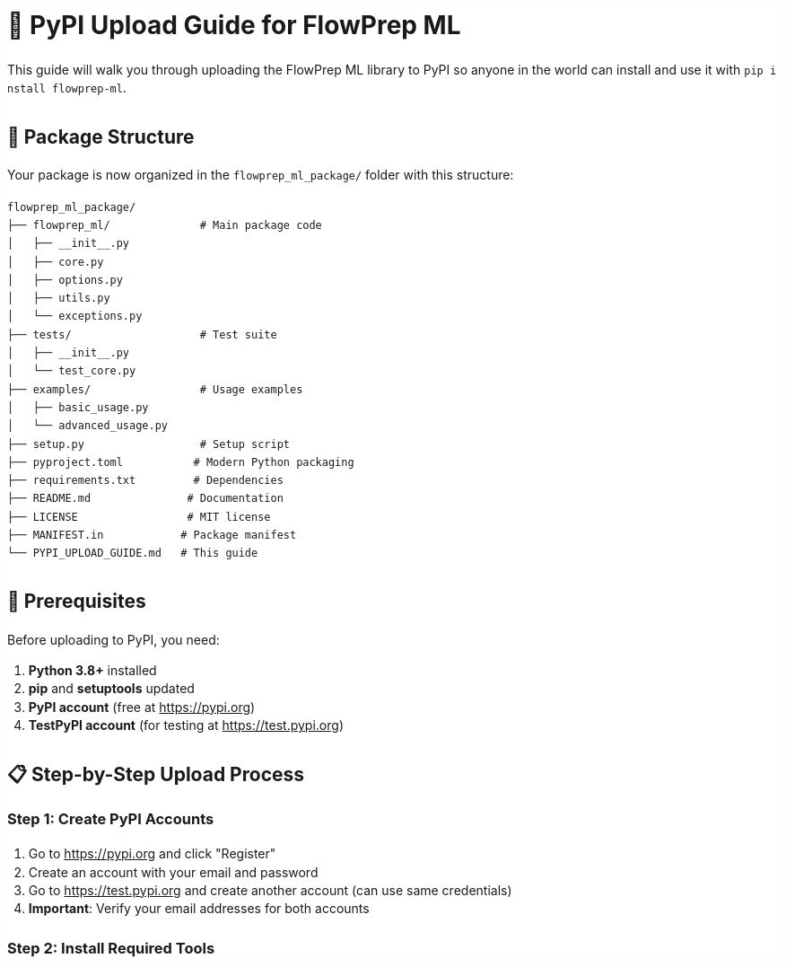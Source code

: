 # 🚀 PyPI Upload Guide for FlowPrep ML

This guide will walk you through uploading the FlowPrep ML library to PyPI so anyone in the world can install and use it with `pip install flowprep-ml`.

## 📁 Package Structure

Your package is now organized in the `flowprep_ml_package/` folder with this structure:

```
flowprep_ml_package/
├── flowprep_ml/              # Main package code
│   ├── __init__.py
│   ├── core.py
│   ├── options.py
│   ├── utils.py
│   └── exceptions.py
├── tests/                    # Test suite
│   ├── __init__.py
│   └── test_core.py
├── examples/                 # Usage examples
│   ├── basic_usage.py
│   └── advanced_usage.py
├── setup.py                  # Setup script
├── pyproject.toml           # Modern Python packaging
├── requirements.txt         # Dependencies
├── README.md               # Documentation
├── LICENSE                 # MIT license
├── MANIFEST.in            # Package manifest
└── PYPI_UPLOAD_GUIDE.md   # This guide
```

## 🔧 Prerequisites

Before uploading to PyPI, you need:

1. **Python 3.8+** installed
2. **pip** and **setuptools** updated
3. **PyPI account** (free at https://pypi.org)
4. **TestPyPI account** (for testing at https://test.pypi.org)

## 📋 Step-by-Step Upload Process

### Step 1: Create PyPI Accounts

1. Go to https://pypi.org and click "Register"
2. Create an account with your email and password
3. Go to https://test.pypi.org and create another account (can use same credentials)
4. **Important**: Verify your email addresses for both accounts

### Step 2: Install Required Tools

